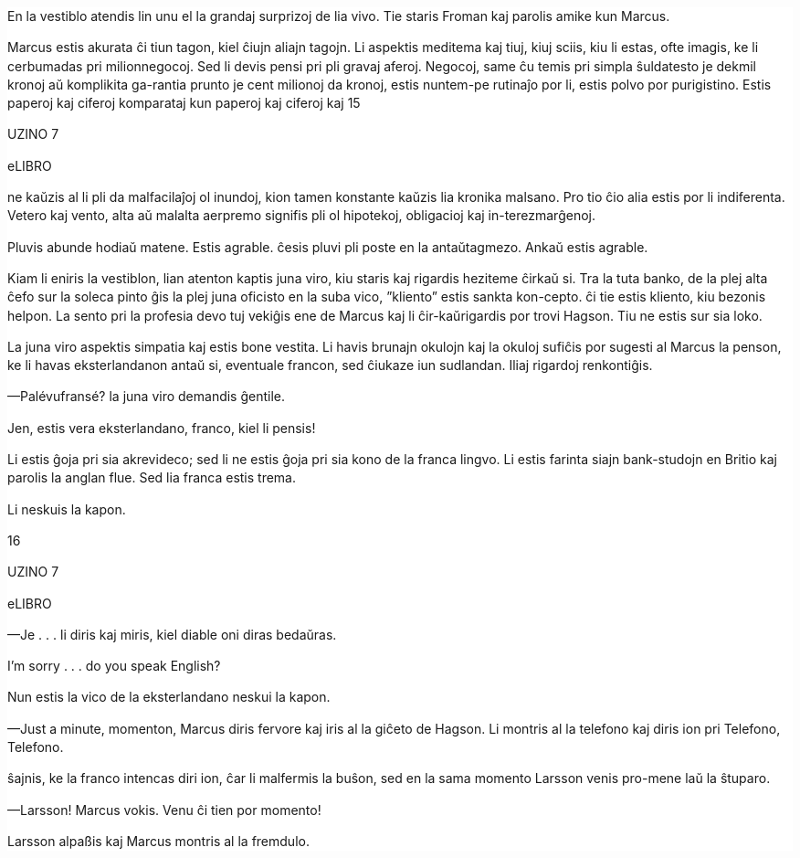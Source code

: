 En la vestiblo atendis lin unu el la grandaj surprizoj de lia vivo. Tie staris Froman kaj parolis amike kun Marcus. 

Marcus estis akurata ĉi tiun tagon, kiel ĉiujn aliajn tagojn. Li aspektis meditema kaj tiuj, kiuj sciis, kiu li estas, ofte imagis, ke li cerbumadas pri milionnegocoj. Sed li devis pensi pri pli gravaj aferoj. Negocoj, same ĉu temis pri simpla ŝuldatesto je dekmil kronoj aŭ komplikita ga-rantia prunto je cent milionoj da kronoj, estis nuntem-pe rutinaĵo por li, estis polvo por purigistino. Estis paperoj kaj ciferoj komparataj kun paperoj kaj ciferoj kaj 15

UZINO 7

eLIBRO

ne kaŭzis al li pli da malfacilaĵoj ol inundoj, kion tamen konstante kaŭzis lia kronika malsano. Pro tio ĉio alia estis por li indiferenta. Vetero kaj vento, alta aŭ malalta aerpremo signifis pli ol hipotekoj, obligacioj kaj in-terezmarĝenoj. 

Pluvis abunde hodiaŭ matene. Estis agrable. ĉesis pluvi pli poste en la antaŭtagmezo. Ankaŭ estis agrable. 

Kiam li eniris la vestiblon, lian atenton kaptis juna viro, kiu staris kaj rigardis heziteme ĉirkaŭ si. Tra la tuta banko, de la plej alta ĉefo sur la soleca pinto ĝis la plej juna oficisto en la suba vico, ”kliento” estis sankta kon-cepto. ĉi tie estis kliento, kiu bezonis helpon. La sento pri la profesia devo tuj vekiĝis ene de Marcus kaj li ĉir-kaŭrigardis por trovi Hagson. Tiu ne estis sur sia loko. 

La juna viro aspektis simpatia kaj estis bone vestita. Li havis brunajn okulojn kaj la okuloj sufiĉis por sugesti al Marcus la penson, ke li havas eksterlandanon antaŭ si, eventuale francon, sed ĉiukaze iun sudlandan. Iliaj rigardoj renkontiĝis. 

—Palévufransé? la juna viro demandis ĝentile. 

Jen, estis vera eksterlandano, franco, kiel li pensis\! 

Li estis ĝoja pri sia akrevideco; sed li ne estis ĝoja pri sia kono de la franca lingvo. Li estis farinta siajn bank-studojn en Britio kaj parolis la anglan flue. Sed lia franca estis trema. 

Li neskuis la kapon. 

16

UZINO 7

eLIBRO

—Je . . . li diris kaj miris, kiel diable oni diras bedaŭras. 

I’m sorry . . . do you speak English? 

Nun estis la vico de la eksterlandano neskui la kapon. 

—Just a minute, momenton, Marcus diris fervore kaj iris al la giĉeto de Hagson. Li montris al la telefono kaj diris ion pri Telefono, Telefono. 

ŝajnis, ke la franco intencas diri ion, ĉar li malfermis la buŝon, sed en la sama momento Larsson venis pro-mene laŭ la ŝtuparo. 

—Larsson\! Marcus vokis. Venu ĉi tien por momento\! 

Larsson alpaßis kaj Marcus montris al la fremdulo. 
